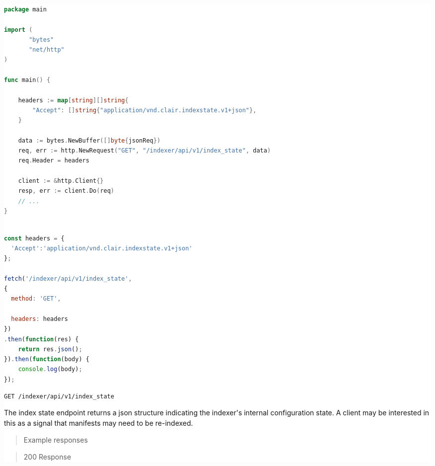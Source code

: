 ```go
package main

import (
       "bytes"
       "net/http"
)

func main() {

    headers := map[string][]string{
        "Accept": []string{"application/vnd.clair.indexstate.v1+json"},
    }

    data := bytes.NewBuffer([]byte{jsonReq})
    req, err := http.NewRequest("GET", "/indexer/api/v1/index_state", data)
    req.Header = headers

    client := &http.Client{}
    resp, err := client.Do(req)
    // ...
}

```

```javascript

const headers = {
  'Accept':'application/vnd.clair.indexstate.v1+json'
};

fetch('/indexer/api/v1/index_state',
{
  method: 'GET',

  headers: headers
})
.then(function(res) {
    return res.json();
}).then(function(body) {
    console.log(body);
});

```

`GET /indexer/api/v1/index_state`

The index state endpoint returns a json structure indicating the indexer's internal configuration state.
A client may be interested in this as a signal that manifests may need to be re-indexed.

> Example responses

> 200 Response
